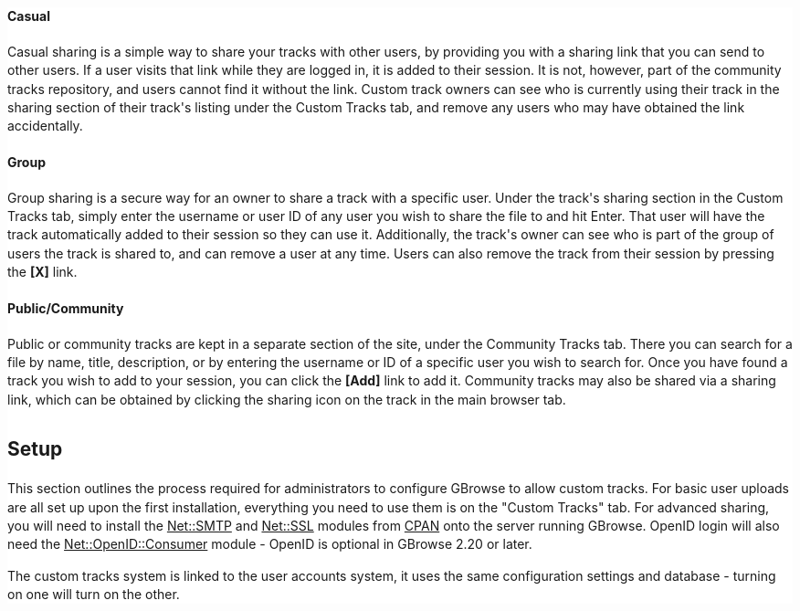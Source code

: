 #### <span id="Casual" class="mw-headline">Casual</span>

Casual sharing is a simple way to share your tracks with other users, by
providing you with a sharing link that you can send to other users. If a
user visits that link while they are logged in, it is added to their
session. It is not, however, part of the community tracks repository,
and users cannot find it without the link. Custom track owners can see
who is currently using their track in the sharing section of their
track's listing under the Custom Tracks tab, and remove any users who
may have obtained the link accidentally.

#### <span id="Group" class="mw-headline">Group</span>

Group sharing is a secure way for an owner to share a track with a
specific user. Under the track's sharing section in the Custom Tracks
tab, simply enter the username or user ID of any user you wish to share
the file to and hit Enter. That user will have the track automatically
added to their session so they can use it. Additionally, the track's
owner can see who is part of the group of users the track is shared to,
and can remove a user at any time. Users can also remove the track from
their session by pressing the **\[X\]** link.

#### <span id="Public.2FCommunity" class="mw-headline">Public/Community</span>

Public or community tracks are kept in a separate section of the site,
under the Community Tracks tab. There you can search for a file by name,
title, description, or by entering the username or ID of a specific user
you wish to search for. Once you have found a track you wish to add to
your session, you can click the **\[Add\]** link to add it. Community
tracks may also be shared via a sharing link, which can be obtained by
clicking the sharing icon on the track in the main browser tab.

## <span id="Setup" class="mw-headline">Setup</span>

This section outlines the process required for administrators to
configure GBrowse to allow custom tracks. For basic user uploads are all
set up upon the first installation, everything you need to use them is
on the "Custom Tracks" tab. For advanced sharing, you will need to
install the
<a href="http://search.cpan.org/~gbarr/libnet-1.22/Net/SMTP.pm"
class="external text" rel="nofollow">Net::SMTP</a> and
<a href="http://search.cpan.org/~nanis/Crypt-SSLeay-0.58/lib/Net/SSL.pm"
class="external text" rel="nofollow">Net::SSL</a> modules from
<a href="http://search.cpan.org/" class="external text"
rel="nofollow">CPAN</a> onto the server running GBrowse. OpenID login
will also need the <a
href="http://search.cpan.org/~mart/Net-OpenID-Consumer-1.03/lib/Net/OpenID/Consumer.pm"
class="external text" rel="nofollow">Net::OpenID::Consumer</a> module -
OpenID is optional in GBrowse 2.20 or later.

The custom tracks system is linked to the user accounts system, it uses
the same configuration settings and database - turning on one will turn
on the other.
